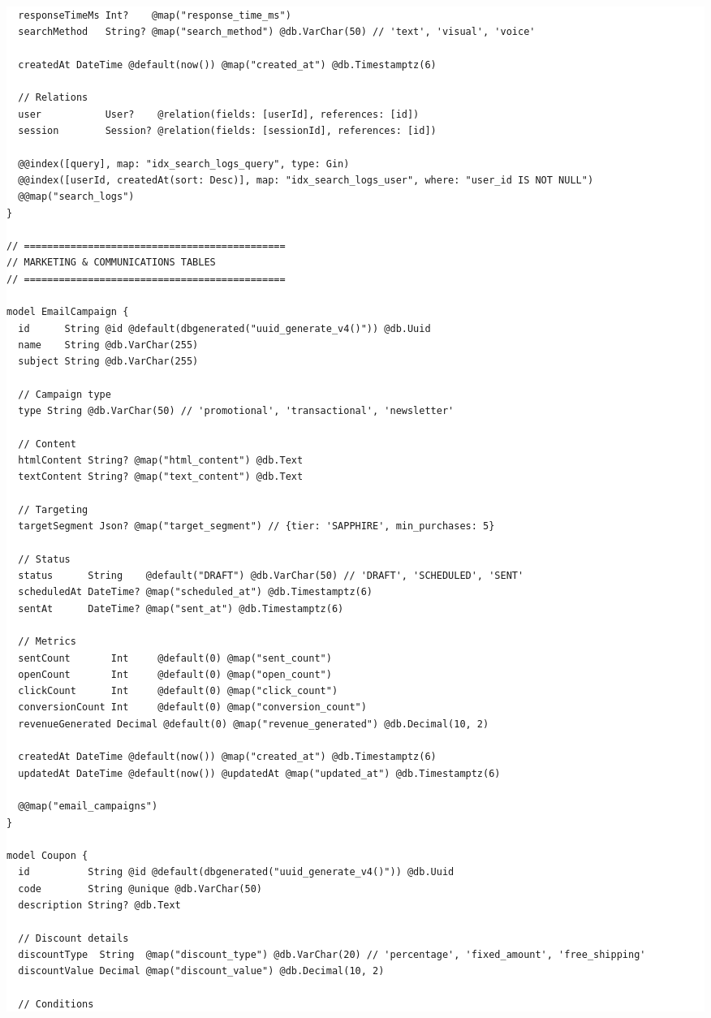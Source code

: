 ```prisma
  responseTimeMs Int?    @map("response_time_ms")
  searchMethod   String? @map("search_method") @db.VarChar(50) // 'text', 'visual', 'voice'

  createdAt DateTime @default(now()) @map("created_at") @db.Timestamptz(6)

  // Relations
  user           User?    @relation(fields: [userId], references: [id])
  session        Session? @relation(fields: [sessionId], references: [id])

  @@index([query], map: "idx_search_logs_query", type: Gin)
  @@index([userId, createdAt(sort: Desc)], map: "idx_search_logs_user", where: "user_id IS NOT NULL")
  @@map("search_logs")
}

// =============================================
// MARKETING & COMMUNICATIONS TABLES
// =============================================

model EmailCampaign {
  id      String @id @default(dbgenerated("uuid_generate_v4()")) @db.Uuid
  name    String @db.VarChar(255)
  subject String @db.VarChar(255)

  // Campaign type
  type String @db.VarChar(50) // 'promotional', 'transactional', 'newsletter'

  // Content
  htmlContent String? @map("html_content") @db.Text
  textContent String? @map("text_content") @db.Text

  // Targeting
  targetSegment Json? @map("target_segment") // {tier: 'SAPPHIRE', min_purchases: 5}

  // Status
  status      String    @default("DRAFT") @db.VarChar(50) // 'DRAFT', 'SCHEDULED', 'SENT'
  scheduledAt DateTime? @map("scheduled_at") @db.Timestamptz(6)
  sentAt      DateTime? @map("sent_at") @db.Timestamptz(6)

  // Metrics
  sentCount       Int     @default(0) @map("sent_count")
  openCount       Int     @default(0) @map("open_count")
  clickCount      Int     @default(0) @map("click_count")
  conversionCount Int     @default(0) @map("conversion_count")
  revenueGenerated Decimal @default(0) @map("revenue_generated") @db.Decimal(10, 2)

  createdAt DateTime @default(now()) @map("created_at") @db.Timestamptz(6)
  updatedAt DateTime @default(now()) @updatedAt @map("updated_at") @db.Timestamptz(6)

  @@map("email_campaigns")
}

model Coupon {
  id          String @id @default(dbgenerated("uuid_generate_v4()")) @db.Uuid
  code        String @unique @db.VarChar(50)
  description String? @db.Text

  // Discount details
  discountType  String  @map("discount_type") @db.VarChar(20) // 'percentage', 'fixed_amount', 'free_shipping'
  discountValue Decimal @map("discount_value") @db.Decimal(10, 2)

  // Conditions
```